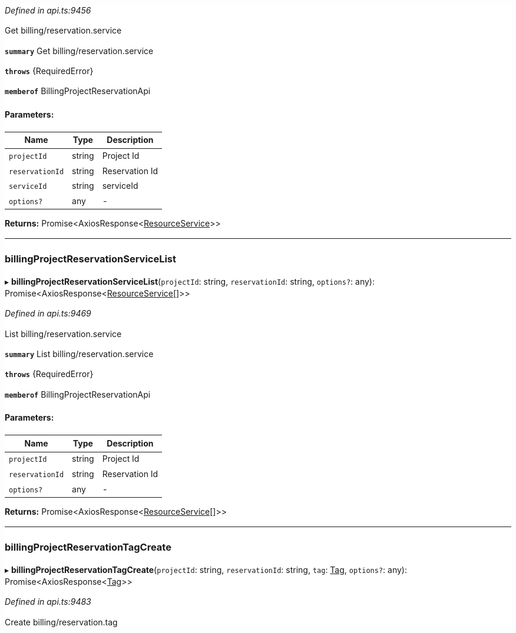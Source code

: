 *Defined in api.ts:9456*

Get billing/reservation.service

**`summary`** Get billing/reservation.service

**`throws`** {RequiredError}

**`memberof`** BillingProjectReservationApi

#### Parameters:

Name | Type | Description |
------ | ------ | ------ |
`projectId` | string | Project Id |
`reservationId` | string | Reservation Id |
`serviceId` | string | serviceId |
`options?` | any | - |

**Returns:** Promise\<AxiosResponse\<[ResourceService](../interfaces/_api_.resourceservice.md)>>

___

### billingProjectReservationServiceList

▸ **billingProjectReservationServiceList**(`projectId`: string, `reservationId`: string, `options?`: any): Promise\<AxiosResponse\<[ResourceService](../interfaces/_api_.resourceservice.md)[]>>

*Defined in api.ts:9469*

List billing/reservation.service

**`summary`** List billing/reservation.service

**`throws`** {RequiredError}

**`memberof`** BillingProjectReservationApi

#### Parameters:

Name | Type | Description |
------ | ------ | ------ |
`projectId` | string | Project Id |
`reservationId` | string | Reservation Id |
`options?` | any | - |

**Returns:** Promise\<AxiosResponse\<[ResourceService](../interfaces/_api_.resourceservice.md)[]>>

___

### billingProjectReservationTagCreate

▸ **billingProjectReservationTagCreate**(`projectId`: string, `reservationId`: string, `tag`: [Tag](../interfaces/_api_.tag.md), `options?`: any): Promise\<AxiosResponse\<[Tag](../interfaces/_api_.tag.md)>>

*Defined in api.ts:9483*

Create billing/reservation.tag
